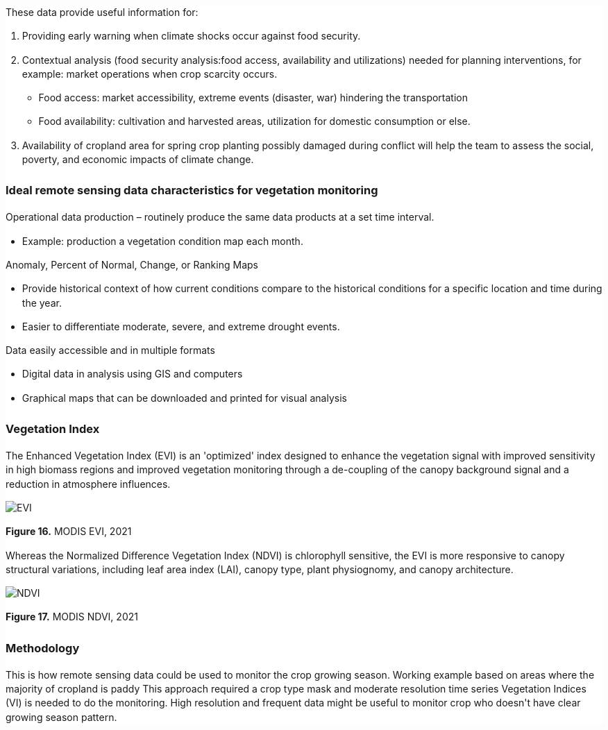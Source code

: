 These data provide useful information for:

1. Providing early warning when climate shocks occur against food security.

2. Contextual analysis (food security analysis:food access, availability and utilizations) needed for planning interventions, for example: market operations when crop scarcity occurs. 

	* Food access: market accessibility, extreme events (disaster, war)  hindering the transportation

	* Food availability: cultivation and harvested areas, utilization for domestic consumption or else.

3. Availability of cropland area for spring crop planting possibly damaged during conflict will help the team to assess the social, poverty, and economic impacts of climate change.


### Ideal remote sensing data characteristics for vegetation monitoring

Operational data production – routinely produce the same data products at a set time interval.

* Example: production a vegetation condition map each month.

Anomaly, Percent of Normal, Change, or Ranking Maps

* Provide historical context of how current conditions compare to the historical conditions for a specific location and time during the year.

* Easier to differentiate moderate, severe, and extreme drought events.

Data easily accessible and in multiple formats

* Digital data in analysis using GIS and computers

* Graphical maps that can be downloaded and printed for visual analysis

### Vegetation Index

The Enhanced Vegetation Index (EVI) is an 'optimized' index designed to enhance the vegetation signal with improved sensitivity in high biomass regions and improved vegetation monitoring through a de-coupling of the canopy background signal and a reduction in atmosphere influences. 

![EVI](../img/case-P177189-evi-2021.png)

**Figure 16.** MODIS EVI, 2021

Whereas the Normalized Difference Vegetation Index (NDVI) is chlorophyll sensitive, the EVI is more responsive to canopy structural variations, including leaf area index (LAI), canopy type, plant physiognomy, and canopy architecture.

![NDVI](../img/case-P177189-ndvi-2021.png)

**Figure 17.** MODIS NDVI, 2021


### Methodology

This is how remote sensing data could be used to monitor the crop growing season. Working example based on areas where the majority of cropland is paddy This approach required a crop type mask and moderate resolution time series Vegetation Indices (VI) is needed to do the monitoring. High resolution and frequent data might be useful to monitor crop who doesn't have clear growing season pattern.
